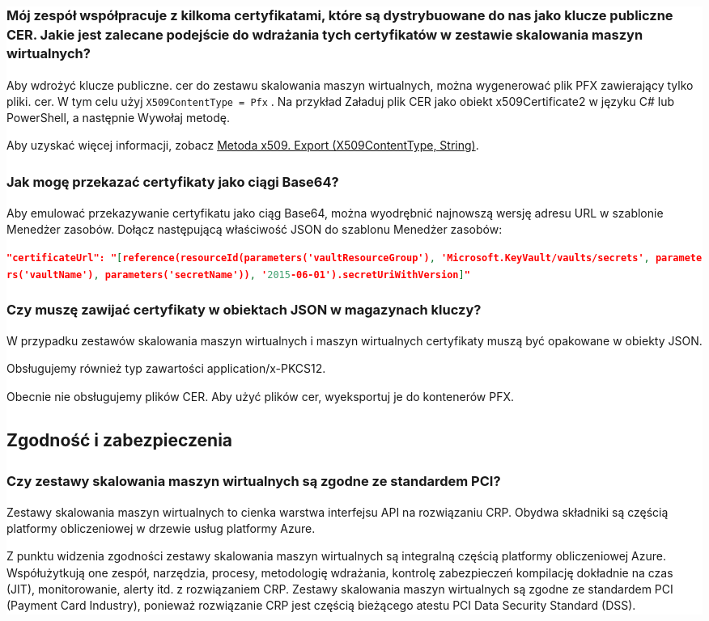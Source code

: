 ### <a name="my-team-works-with-several-certificates-that-are-distributed-to-us-as-cer-public-keys-what-is-the-recommended-approach-for-deploying-these-certificates-to-a-virtual-machine-scale-set"></a>Mój zespół współpracuje z kilkoma certyfikatami, które są dystrybuowane do nas jako klucze publiczne CER. Jakie jest zalecane podejście do wdrażania tych certyfikatów w zestawie skalowania maszyn wirtualnych?

Aby wdrożyć klucze publiczne. cer do zestawu skalowania maszyn wirtualnych, można wygenerować plik PFX zawierający tylko pliki. cer. W tym celu użyj `X509ContentType = Pfx` . Na przykład Załaduj plik CER jako obiekt x509Certificate2 w języku C# lub PowerShell, a następnie Wywołaj metodę.

Aby uzyskać więcej informacji, zobacz [Metoda x509. Export (X509ContentType, String)](/dotnet/api/system.security.cryptography.x509certificates.x509certificate.export?view=netcore-3.1#system_security_cryptography_x509certificates_x509certificate_export_system_security_cryptography_x509certificates_x509contenttype_system_string_).

### <a name="how-do-i-pass-in-certificates-as-base64-strings"></a>Jak mogę przekazać certyfikaty jako ciągi Base64?

Aby emulować przekazywanie certyfikatu jako ciąg Base64, można wyodrębnić najnowszą wersję adresu URL w szablonie Menedżer zasobów. Dołącz następującą właściwość JSON do szablonu Menedżer zasobów:

```json
"certificateUrl": "[reference(resourceId(parameters('vaultResourceGroup'), 'Microsoft.KeyVault/vaults/secrets', parameters('vaultName'), parameters('secretName')), '2015-06-01').secretUriWithVersion]"
```

### <a name="do-i-have-to-wrap-certificates-in-json-objects-in-key-vaults"></a>Czy muszę zawijać certyfikaty w obiektach JSON w magazynach kluczy?

W przypadku zestawów skalowania maszyn wirtualnych i maszyn wirtualnych certyfikaty muszą być opakowane w obiekty JSON.

Obsługujemy również typ zawartości application/x-PKCS12.

Obecnie nie obsługujemy plików CER. Aby użyć plików cer, wyeksportuj je do kontenerów PFX.



## <a name="compliance-and-security"></a>Zgodność i zabezpieczenia

### <a name="are-virtual-machine-scale-sets-pci-compliant"></a>Czy zestawy skalowania maszyn wirtualnych są zgodne ze standardem PCI?

Zestawy skalowania maszyn wirtualnych to cienka warstwa interfejsu API na rozwiązaniu CRP. Obydwa składniki są częścią platformy obliczeniowej w drzewie usług platformy Azure.

Z punktu widzenia zgodności zestawy skalowania maszyn wirtualnych są integralną częścią platformy obliczeniowej Azure. Współużytkują one zespół, narzędzia, procesy, metodologię wdrażania, kontrolę zabezpieczeń kompilację dokładnie na czas (JIT), monitorowanie, alerty itd. z rozwiązaniem CRP. Zestawy skalowania maszyn wirtualnych są zgodne ze standardem PCI (Payment Card Industry), ponieważ rozwiązanie CRP jest częścią bieżącego atestu PCI Data Security Standard (DSS).
